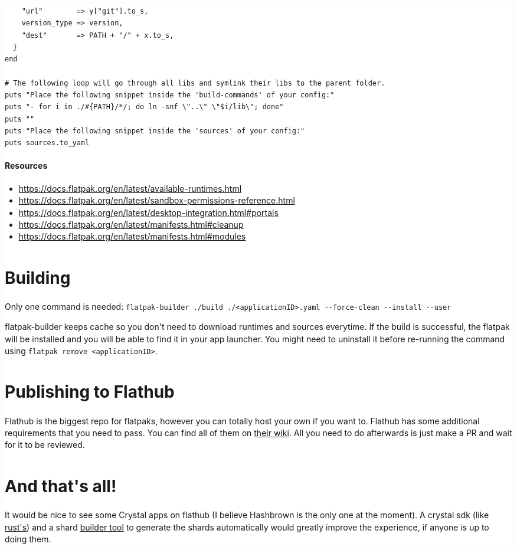 ```crystal
    "url"        => y["git"].to_s,
    version_type => version,
    "dest"       => PATH + "/" + x.to_s,
  }
end

# The following loop will go through all libs and symlink their libs to the parent folder.
puts "Place the following snippet inside the 'build-commands' of your config:"
puts "- for i in ./#{PATH}/*/; do ln -snf \"..\" \"$i/lib\"; done"
puts ""
puts "Place the following snippet inside the 'sources' of your config:"
puts sources.to_yaml
```

#### Resources
- https://docs.flatpak.org/en/latest/available-runtimes.html
- https://docs.flatpak.org/en/latest/sandbox-permissions-reference.html
- https://docs.flatpak.org/en/latest/desktop-integration.html#portals
- https://docs.flatpak.org/en/latest/manifests.html#cleanup
- https://docs.flatpak.org/en/latest/manifests.html#modules

# Building

Only one command is needed:
`flatpak-builder ./build ./<applicationID>.yaml --force-clean --install --user`

flatpak-builder keeps cache so you don't need to download runtimes and sources everytime. If the build is successful, the flatpak will be installed and you will be able to find it in your app launcher. You might need to uninstall it before re-running the command using `flatpak remove <applicationID>`.

# Publishing to Flathub

Flathub is the biggest repo for flatpaks, however you can totally host your own if you want to. Flathub has some additional requirements that you need to pass. You can find all of them on [their wiki](https://github.com/flathub/flathub/wiki). All you need to do afterwards is just make a PR and wait for it to be reviewed.

# And that's all!
It would be nice to see some Crystal apps on flathub (I believe Hashbrown is the only one at the moment). A crystal sdk (like [rust's](https://github.com/flathub/org.freedesktop.Sdk.Extension.rust-stable)) and a shard [builder tool](https://github.com/flatpak/flatpak-builder-tools) to generate the shards automatically would greatly improve the experience, if anyone is up to doing them.
